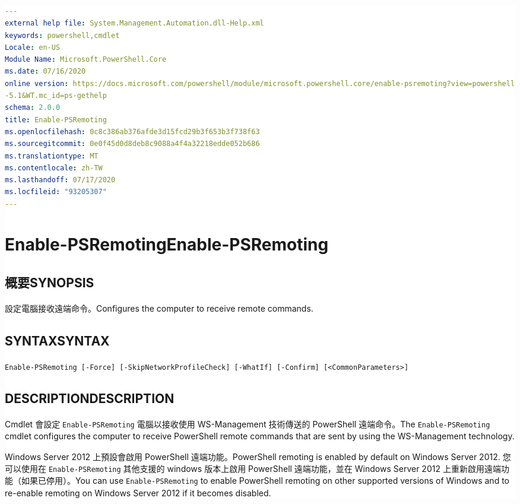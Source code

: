 ```yaml
---
external help file: System.Management.Automation.dll-Help.xml
keywords: powershell,cmdlet
Locale: en-US
Module Name: Microsoft.PowerShell.Core
ms.date: 07/16/2020
online version: https://docs.microsoft.com/powershell/module/microsoft.powershell.core/enable-psremoting?view=powershell-5.1&WT.mc_id=ps-gethelp
schema: 2.0.0
title: Enable-PSRemoting
ms.openlocfilehash: 0c8c386ab376afde3d15fcd29b3f653b3f738f63
ms.sourcegitcommit: 0e0f45d0d8deb8c9088a4f4a32218edde052b686
ms.translationtype: MT
ms.contentlocale: zh-TW
ms.lasthandoff: 07/17/2020
ms.locfileid: "93205307"
---
```

# <span data-ttu-id="c137c-103">Enable-PSRemoting</span><span class="sxs-lookup"><span data-stu-id="c137c-103">Enable-PSRemoting</span></span>

## <span data-ttu-id="c137c-104">概要</span><span class="sxs-lookup"><span data-stu-id="c137c-104">SYNOPSIS</span></span>
<span data-ttu-id="c137c-105">設定電腦接收遠端命令。</span><span class="sxs-lookup"><span data-stu-id="c137c-105">Configures the computer to receive remote commands.</span></span>

## <span data-ttu-id="c137c-106">SYNTAX</span><span class="sxs-lookup"><span data-stu-id="c137c-106">SYNTAX</span></span>

```
Enable-PSRemoting [-Force] [-SkipNetworkProfileCheck] [-WhatIf] [-Confirm] [<CommonParameters>]
```

## <span data-ttu-id="c137c-107">DESCRIPTION</span><span class="sxs-lookup"><span data-stu-id="c137c-107">DESCRIPTION</span></span>

<span data-ttu-id="c137c-108">Cmdlet 會設定 `Enable-PSRemoting` 電腦以接收使用 WS-Management 技術傳送的 PowerShell 遠端命令。</span><span class="sxs-lookup"><span data-stu-id="c137c-108">The `Enable-PSRemoting` cmdlet configures the computer to receive PowerShell remote commands that are sent by using the WS-Management technology.</span></span>

<span data-ttu-id="c137c-109">Windows Server 2012 上預設會啟用 PowerShell 遠端功能。</span><span class="sxs-lookup"><span data-stu-id="c137c-109">PowerShell remoting is enabled by default on Windows Server 2012.</span></span> <span data-ttu-id="c137c-110">您可以使用在 `Enable-PSRemoting` 其他支援的 windows 版本上啟用 PowerShell 遠端功能，並在 Windows Server 2012 上重新啟用遠端功能（如果已停用）。</span><span class="sxs-lookup"><span data-stu-id="c137c-110">You can use `Enable-PSRemoting` to enable PowerShell remoting on other supported versions of Windows and to re-enable remoting on Windows Server 2012 if it becomes disabled.</span></span>
